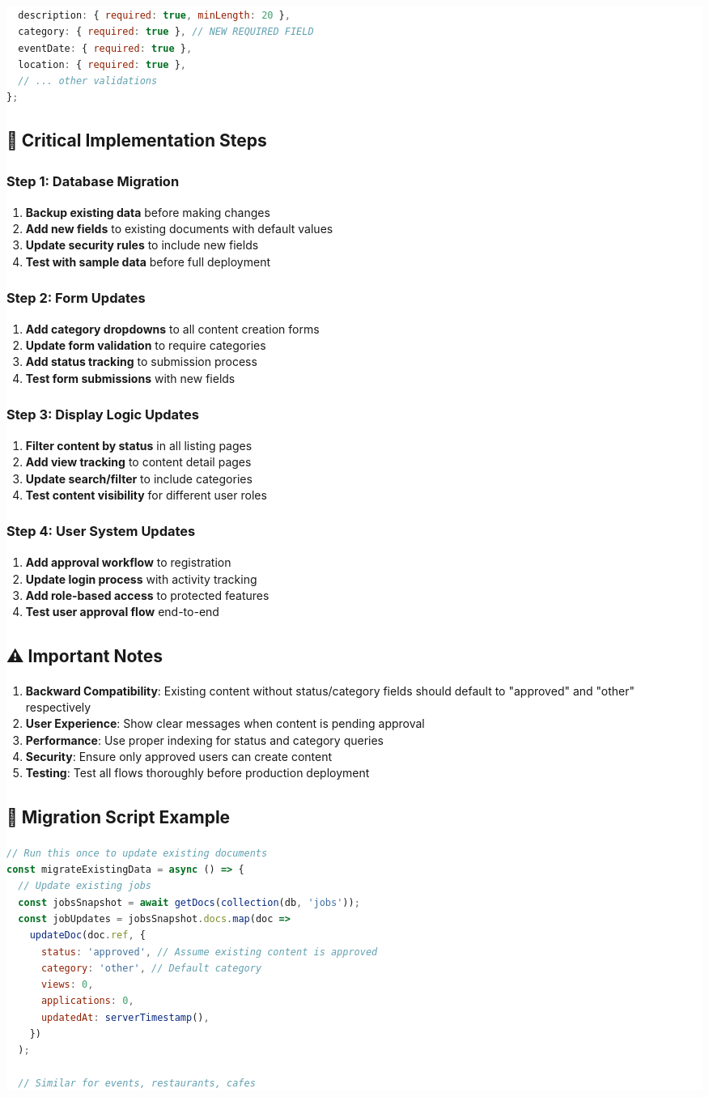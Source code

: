 ```javascript
  description: { required: true, minLength: 20 },
  category: { required: true }, // NEW REQUIRED FIELD
  eventDate: { required: true },
  location: { required: true },
  // ... other validations
};
```

## 🚨 **Critical Implementation Steps**

### **Step 1: Database Migration**
1. **Backup existing data** before making changes
2. **Add new fields** to existing documents with default values
3. **Update security rules** to include new fields
4. **Test with sample data** before full deployment

### **Step 2: Form Updates**
1. **Add category dropdowns** to all content creation forms
2. **Update form validation** to require categories
3. **Add status tracking** to submission process
4. **Test form submissions** with new fields

### **Step 3: Display Logic Updates**
1. **Filter content by status** in all listing pages
2. **Add view tracking** to content detail pages
3. **Update search/filter** to include categories
4. **Test content visibility** for different user roles

### **Step 4: User System Updates**
1. **Add approval workflow** to registration
2. **Update login process** with activity tracking
3. **Add role-based access** to protected features
4. **Test user approval flow** end-to-end

## ⚠️ **Important Notes**

1. **Backward Compatibility**: Existing content without status/category fields should default to "approved" and "other" respectively
2. **User Experience**: Show clear messages when content is pending approval
3. **Performance**: Use proper indexing for status and category queries
4. **Security**: Ensure only approved users can create content
5. **Testing**: Test all flows thoroughly before production deployment

## 🔄 **Migration Script Example**

```javascript
// Run this once to update existing documents
const migrateExistingData = async () => {
  // Update existing jobs
  const jobsSnapshot = await getDocs(collection(db, 'jobs'));
  const jobUpdates = jobsSnapshot.docs.map(doc => 
    updateDoc(doc.ref, {
      status: 'approved', // Assume existing content is approved
      category: 'other', // Default category
      views: 0,
      applications: 0,
      updatedAt: serverTimestamp(),
    })
  );
  
  // Similar for events, restaurants, cafes
```